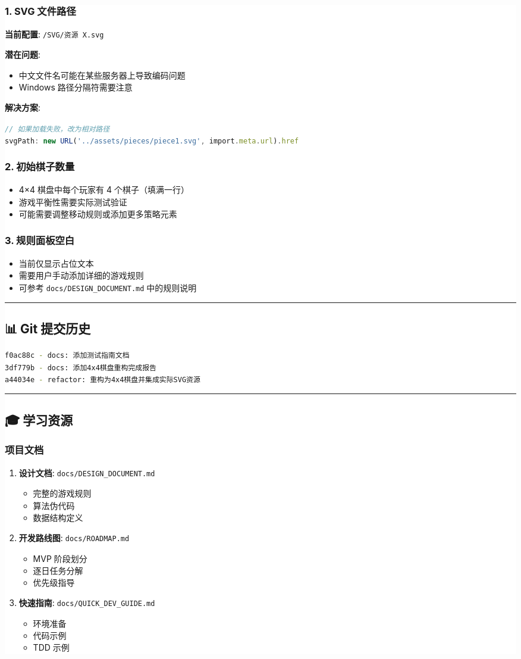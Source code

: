 ### 1. SVG 文件路径

**当前配置**: `/SVG/资源 X.svg`

**潜在问题**:
- 中文文件名可能在某些服务器上导致编码问题
- Windows 路径分隔符需要注意

**解决方案**:
```typescript
// 如果加载失败，改为相对路径
svgPath: new URL('../assets/pieces/piece1.svg', import.meta.url).href
```

### 2. 初始棋子数量

- 4×4 棋盘中每个玩家有 4 个棋子（填满一行）
- 游戏平衡性需要实际测试验证
- 可能需要调整移动规则或添加更多策略元素

### 3. 规则面板空白

- 当前仅显示占位文本
- 需要用户手动添加详细的游戏规则
- 可参考 `docs/DESIGN_DOCUMENT.md` 中的规则说明

---

## 📊 Git 提交历史

```bash
f0ac88c - docs: 添加测试指南文档
3df779b - docs: 添加4x4棋盘重构完成报告
a44034e - refactor: 重构为4x4棋盘并集成实际SVG资源
```

---

## 🎓 学习资源

### 项目文档

1. **设计文档**: `docs/DESIGN_DOCUMENT.md`
   - 完整的游戏规则
   - 算法伪代码
   - 数据结构定义

2. **开发路线图**: `docs/ROADMAP.md`
   - MVP 阶段划分
   - 逐日任务分解
   - 优先级指导

3. **快速指南**: `docs/QUICK_DEV_GUIDE.md`
   - 环境准备
   - 代码示例
   - TDD 示例

